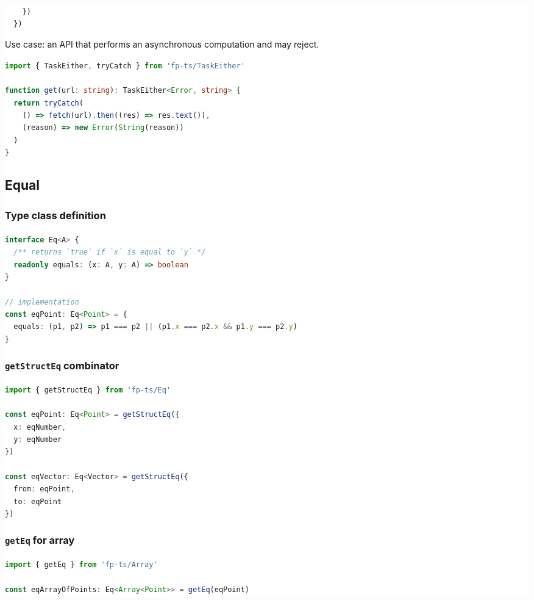 ```ts
    })
  })
```

Use case: an API that performs an asynchronous computation and may reject.

```ts
import { TaskEither, tryCatch } from 'fp-ts/TaskEither'

function get(url: string): TaskEither<Error, string> {
  return tryCatch(
    () => fetch(url).then((res) => res.text()),
    (reason) => new Error(String(reason))
  )
}
```

## Equal

### Type class definition
```ts
interface Eq<A> {
  /** returns `true` if `x` is equal to `y` */
  readonly equals: (x: A, y: A) => boolean
}

// implementation
const eqPoint: Eq<Point> = {
  equals: (p1, p2) => p1 === p2 || (p1.x === p2.x && p1.y === p2.y)
}
```

### `getStructEq` combinator
```ts
import { getStructEq } from 'fp-ts/Eq'

const eqPoint: Eq<Point> = getStructEq({
  x: eqNumber,
  y: eqNumber
})

const eqVector: Eq<Vector> = getStructEq({
  from: eqPoint,
  to: eqPoint
})
```

### `getEq` for array

```ts
import { getEq } from 'fp-ts/Array'

const eqArrayOfPoints: Eq<Array<Point>> = getEq(eqPoint)
```

